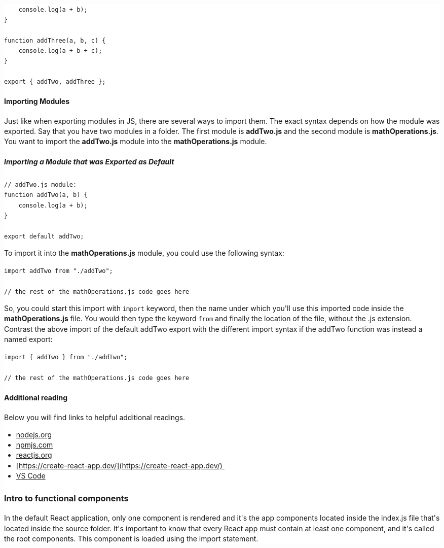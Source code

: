 ```
	console.log(a + b);
}

function addThree(a, b, c) {
	console.log(a + b + c);
}

export { addTwo, addThree };
```

#### Importing Modules
Just like when exporting modules in JS, there are several ways to import them. The exact syntax depends on how the module was exported. Say that you have two modules in a folder. The first module is **addTwo.js** and the second module is **mathOperations.js**. You want to import the **addTwo.js** module into the **mathOperations.js** module.

##### Importing a Module that was Exported as Default
```
// addTwo.js module:
function addTwo(a, b) {
	console.log(a + b);
}

export default addTwo;
```
To import it into the **mathOperations.js** module, you could use the following syntax:
```
import addTwo from "./addTwo";

// the rest of the mathOperations.js code goes here
```
So, you could start this import with `import` keyword, then the name under which you'll use this imported code inside the **mathOperations.js** file. You would then type the keyword `from` and finally the location of the file, without the .js extension.
Contrast the above import of the default addTwo export with the different import syntax if the addTwo function was instead a named export:
```
import { addTwo } from "./addTwo";

// the rest of the mathOperations.js code goes here
```

#### Additional reading

Below you will find links to helpful additional readings.
- [nodejs.org](https://nodejs.org/en/) 
- [npmjs.com](https://www.npmjs.com/) 
- [reactjs.org](https://reactjs.org/) 
- [https://create-react-app.dev/](https://create-react-app.dev/) 
- [VS Code](https://code.visualstudio.com/) 

### Intro to functional components
In the default React application, only one component is rendered and it's the app components located inside the index.js file that's located inside the source folder. It's important to know that every React app must contain at least one component, and it's called the root components. This component is loaded using the import statement.
